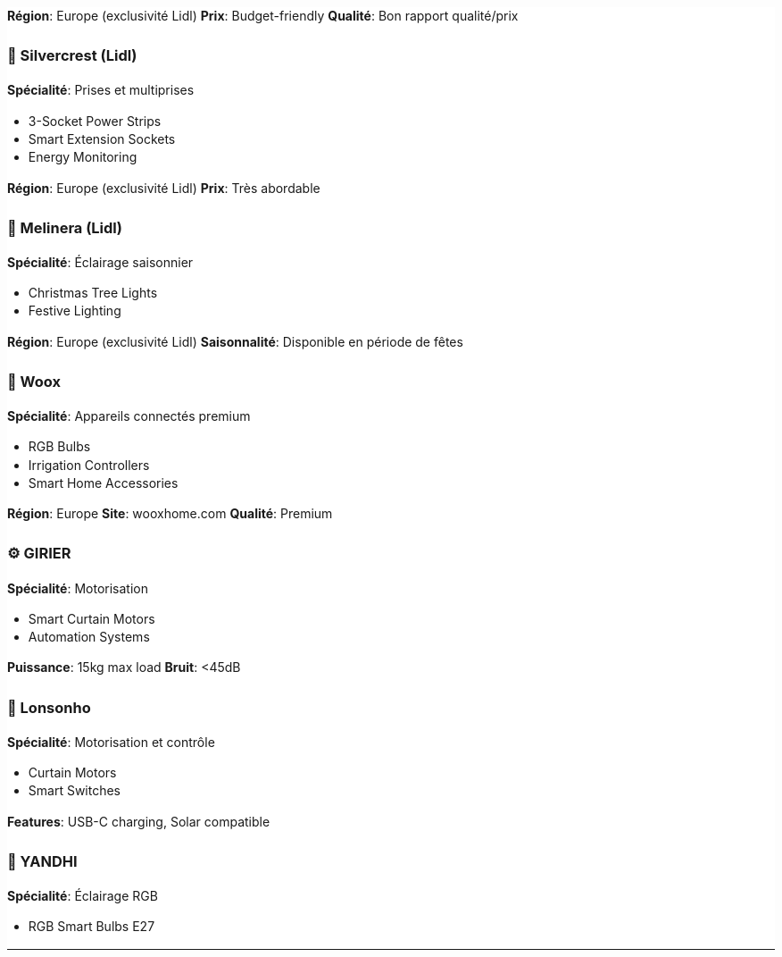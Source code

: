**Région**: Europe (exclusivité Lidl)
**Prix**: Budget-friendly
**Qualité**: Bon rapport qualité/prix

### 🔌 Silvercrest (Lidl)
**Spécialité**: Prises et multiprises
- 3-Socket Power Strips
- Smart Extension Sockets
- Energy Monitoring

**Région**: Europe (exclusivité Lidl)
**Prix**: Très abordable

### 🎄 Melinera (Lidl)
**Spécialité**: Éclairage saisonnier
- Christmas Tree Lights
- Festive Lighting

**Région**: Europe (exclusivité Lidl)
**Saisonnalité**: Disponible en période de fêtes

### 🏡 Woox
**Spécialité**: Appareils connectés premium
- RGB Bulbs
- Irrigation Controllers
- Smart Home Accessories

**Région**: Europe
**Site**: wooxhome.com
**Qualité**: Premium

### ⚙️ GIRIER
**Spécialité**: Motorisation
- Smart Curtain Motors
- Automation Systems

**Puissance**: 15kg max load
**Bruit**: <45dB

### 🎨 Lonsonho
**Spécialité**: Motorisation et contrôle
- Curtain Motors
- Smart Switches

**Features**: USB-C charging, Solar compatible

### 🔵 YANDHI
**Spécialité**: Éclairage RGB
- RGB Smart Bulbs E27

---
